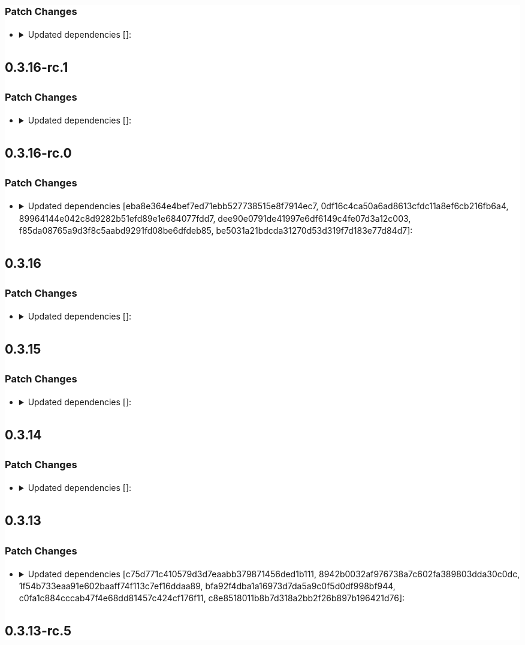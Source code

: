### Patch Changes

- <details><summary>Updated dependencies []:</summary></details>

## 0.3.16-rc.1

### Patch Changes

- <details><summary>Updated dependencies []:</summary></details>

## 0.3.16-rc.0

### Patch Changes

- <details><summary>Updated dependencies [eba8e364e4bef7ed71ebb527738515e8f7914ec7, 0df16c4ca50a6ad8613cfdc11a8ef6cb216fb6a4, 89964144e042c8d9282b51efd89e1e684077fdd7, dee90e0791de41997e6df6149c4fe07d3a12c003, f85da08765a9d3f8c5aabd9291fd08be6dfdeb85, be5031a21bdcda31270d53d319f7d183e77d84d7]:</summary></details>

## 0.3.16

### Patch Changes

- <details><summary>Updated dependencies []:</summary></details>

## 0.3.15

### Patch Changes

- <details><summary>Updated dependencies []:</summary></details>

## 0.3.14

### Patch Changes

- <details><summary>Updated dependencies []:</summary></details>

## 0.3.13

### Patch Changes

- <details><summary>Updated dependencies [c75d771c410579d3d7eaabb379871456ded1b111, 8942b0032af976738a7c602fa389803dda30c0dc, 1f54b733eaa91e602baaff74f113c7ef16ddaa89, bfa92f4dba1a16973d7da5a9c0f5d0df998bf944, c0fa1c884cccab47f4e68dd81457c424cf176f11, c8e8518011b8b7d318a2bb2f26b897b196421d76]:</summary></details>

## 0.3.13-rc.5

